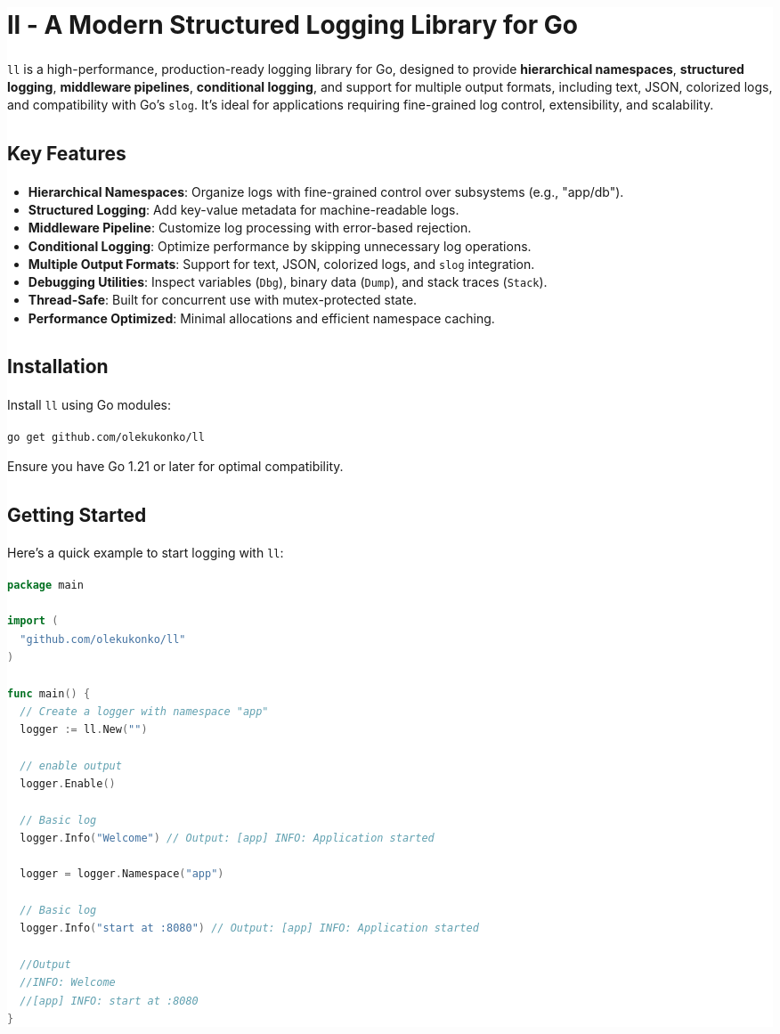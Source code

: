 # ll - A Modern Structured Logging Library for Go

`ll` is a high-performance, production-ready logging library for Go, designed to provide **hierarchical namespaces**, **structured logging**, **middleware pipelines**, **conditional logging**, and support for multiple output formats, including text, JSON, colorized logs, and compatibility with Go’s `slog`. It’s ideal for applications requiring fine-grained log control, extensibility, and scalability.

## Key Features

- **Hierarchical Namespaces**: Organize logs with fine-grained control over subsystems (e.g., "app/db").
- **Structured Logging**: Add key-value metadata for machine-readable logs.
- **Middleware Pipeline**: Customize log processing with error-based rejection.
- **Conditional Logging**: Optimize performance by skipping unnecessary log operations.
- **Multiple Output Formats**: Support for text, JSON, colorized logs, and `slog` integration.
- **Debugging Utilities**: Inspect variables (`Dbg`), binary data (`Dump`), and stack traces (`Stack`).
- **Thread-Safe**: Built for concurrent use with mutex-protected state.
- **Performance Optimized**: Minimal allocations and efficient namespace caching.

## Installation

Install `ll` using Go modules:

```bash
go get github.com/olekukonko/ll
```

Ensure you have Go 1.21 or later for optimal compatibility.

## Getting Started

Here’s a quick example to start logging with `ll`:


```go
package main

import (
  "github.com/olekukonko/ll"
)

func main() {
  // Create a logger with namespace "app"
  logger := ll.New("")

  // enable output
  logger.Enable()

  // Basic log
  logger.Info("Welcome") // Output: [app] INFO: Application started

  logger = logger.Namespace("app")

  // Basic log
  logger.Info("start at :8080") // Output: [app] INFO: Application started

  //Output
  //INFO: Welcome
  //[app] INFO: start at :8080
}

```
